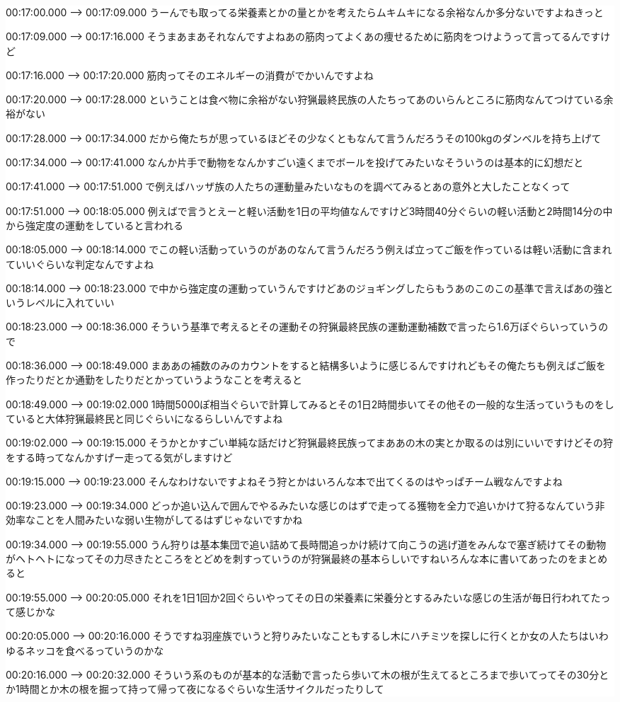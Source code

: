 00:17:00.000 --> 00:17:09.000
うーんでも取ってる栄養素とかの量とかを考えたらムキムキになる余裕なんか多分ないですよねきっと

00:17:09.000 --> 00:17:16.000
そうまあまあそれなんですよねあの筋肉ってよくあの痩せるために筋肉をつけようって言ってるんですけど

00:17:16.000 --> 00:17:20.000
筋肉ってそのエネルギーの消費がでかいんですよね

00:17:20.000 --> 00:17:28.000
ということは食べ物に余裕がない狩猟最終民族の人たちってあのいらんところに筋肉なんてつけている余裕がない

00:17:28.000 --> 00:17:34.000
だから俺たちが思っているほどその少なくともなんて言うんだろうその100kgのダンベルを持ち上げて

00:17:34.000 --> 00:17:41.000
なんか片手で動物をなんかすごい遠くまでボールを投げてみたいなそういうのは基本的に幻想だと

00:17:41.000 --> 00:17:51.000
で例えばハッザ族の人たちの運動量みたいなものを調べてみるとあの意外と大したことなくって

00:17:51.000 --> 00:18:05.000
例えばで言うとえーと軽い活動を1日の平均値なんですけど3時間40分ぐらいの軽い活動と2時間14分の中から強定度の運動をしていると言われる

00:18:05.000 --> 00:18:14.000
でこの軽い活動っていうのがあのなんて言うんだろう例えば立ってご飯を作っているは軽い活動に含まれていいぐらいな判定なんですよね

00:18:14.000 --> 00:18:23.000
で中から強定度の運動っていうんですけどあのジョギングしたらもうあのこのこの基準で言えばあの強というレベルに入れていい

00:18:23.000 --> 00:18:36.000
そういう基準で考えるとその運動その狩猟最終民族の運動運動補数で言ったら1.6万ぽぐらいっていうので

00:18:36.000 --> 00:18:49.000
まああの補数のみのカウントをすると結構多いように感じるんですけれどもその俺たちも例えばご飯を作ったりだとか通勤をしたりだとかっていうようなことを考えると

00:18:49.000 --> 00:19:02.000
1時間5000ぽ相当ぐらいで計算してみるとその1日2時間歩いてその他その一般的な生活っていうものをしていると大体狩猟最終民と同じぐらいになるらしいんですよね

00:19:02.000 --> 00:19:15.000
そうかとかすごい単純な話だけど狩猟最終民族ってまああの木の実とか取るのは別にいいですけどその狩をする時ってなんかすげー走ってる気がしますけど

00:19:15.000 --> 00:19:23.000
そんなわけないですよねそう狩とかはいろんな本で出てくるのはやっぱチーム戦なんですよね

00:19:23.000 --> 00:19:34.000
どっか追い込んで囲んでやるみたいな感じのはずで走ってる獲物を全力で追いかけて狩るなんていう非効率なことを人間みたいな弱い生物がしてるはずじゃないですかね

00:19:34.000 --> 00:19:55.000
うん狩りは基本集団で追い詰めて長時間追っかけ続けて向こうの逃げ道をみんなで塞ぎ続けてその動物がヘトヘトになってその力尽きたところをとどめを刺すっていうのが狩猟最終の基本らしいですねいろんな本に書いてあったのをまとめると

00:19:55.000 --> 00:20:05.000
それを1日1回か2回ぐらいやってその日の栄養素に栄養分とするみたいな感じの生活が毎日行われてたって感じかな

00:20:05.000 --> 00:20:16.000
そうですね羽座族でいうと狩りみたいなこともするし木にハチミツを探しに行くとか女の人たちはいわゆるネッコを食べるっていうのかな

00:20:16.000 --> 00:20:32.000
そういう系のものが基本的な活動で言ったら歩いて木の根が生えてるところまで歩いてってその30分とか1時間とか木の根を掘って持って帰って夜になるぐらいな生活サイクルだったりして

